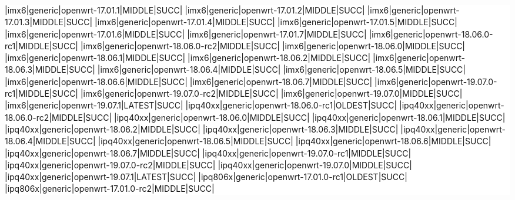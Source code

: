 |imx6|generic|openwrt-17.01.1|MIDDLE|SUCC|
|imx6|generic|openwrt-17.01.2|MIDDLE|SUCC|
|imx6|generic|openwrt-17.01.3|MIDDLE|SUCC|
|imx6|generic|openwrt-17.01.4|MIDDLE|SUCC|
|imx6|generic|openwrt-17.01.5|MIDDLE|SUCC|
|imx6|generic|openwrt-17.01.6|MIDDLE|SUCC|
|imx6|generic|openwrt-17.01.7|MIDDLE|SUCC|
|imx6|generic|openwrt-18.06.0-rc1|MIDDLE|SUCC|
|imx6|generic|openwrt-18.06.0-rc2|MIDDLE|SUCC|
|imx6|generic|openwrt-18.06.0|MIDDLE|SUCC|
|imx6|generic|openwrt-18.06.1|MIDDLE|SUCC|
|imx6|generic|openwrt-18.06.2|MIDDLE|SUCC|
|imx6|generic|openwrt-18.06.3|MIDDLE|SUCC|
|imx6|generic|openwrt-18.06.4|MIDDLE|SUCC|
|imx6|generic|openwrt-18.06.5|MIDDLE|SUCC|
|imx6|generic|openwrt-18.06.6|MIDDLE|SUCC|
|imx6|generic|openwrt-18.06.7|MIDDLE|SUCC|
|imx6|generic|openwrt-19.07.0-rc1|MIDDLE|SUCC|
|imx6|generic|openwrt-19.07.0-rc2|MIDDLE|SUCC|
|imx6|generic|openwrt-19.07.0|MIDDLE|SUCC|
|imx6|generic|openwrt-19.07.1|LATEST|SUCC|
|ipq40xx|generic|openwrt-18.06.0-rc1|OLDEST|SUCC|
|ipq40xx|generic|openwrt-18.06.0-rc2|MIDDLE|SUCC|
|ipq40xx|generic|openwrt-18.06.0|MIDDLE|SUCC|
|ipq40xx|generic|openwrt-18.06.1|MIDDLE|SUCC|
|ipq40xx|generic|openwrt-18.06.2|MIDDLE|SUCC|
|ipq40xx|generic|openwrt-18.06.3|MIDDLE|SUCC|
|ipq40xx|generic|openwrt-18.06.4|MIDDLE|SUCC|
|ipq40xx|generic|openwrt-18.06.5|MIDDLE|SUCC|
|ipq40xx|generic|openwrt-18.06.6|MIDDLE|SUCC|
|ipq40xx|generic|openwrt-18.06.7|MIDDLE|SUCC|
|ipq40xx|generic|openwrt-19.07.0-rc1|MIDDLE|SUCC|
|ipq40xx|generic|openwrt-19.07.0-rc2|MIDDLE|SUCC|
|ipq40xx|generic|openwrt-19.07.0|MIDDLE|SUCC|
|ipq40xx|generic|openwrt-19.07.1|LATEST|SUCC|
|ipq806x|generic|openwrt-17.01.0-rc1|OLDEST|SUCC|
|ipq806x|generic|openwrt-17.01.0-rc2|MIDDLE|SUCC|
